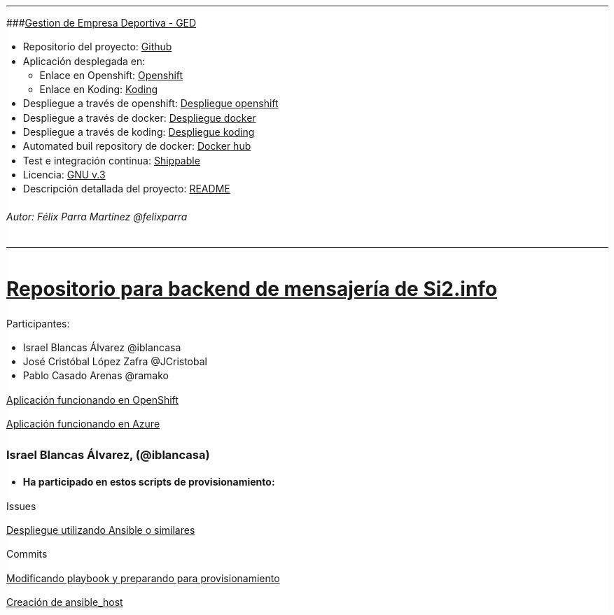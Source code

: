 
-----------------------------------------------------------------------------------------------------------------------------

###[Gestion de Empresa Deportiva - GED](https://github.com/felixparra/ProyectoIV)
+ Repositorio del proyecto: [Github](https://github.com/felixparra/ProyectoIV)
+ Aplicación desplegada en:
	+ Enlace en Openshift: [Openshift](http://ged-parra.rhcloud.com/)
	+ Enlace en Koding:  [Koding](http://felixparra.koding.io:8080/)
+ Despliegue a través de openshift: [Despliegue openshift](https://github.com/felixparra/ProyectoIV#openshift)
+ Despliegue a través de docker: [Despliegue docker](https://github.com/felixparra/ProyectoIV#openshift)
+ Despliegue a través de koding: [Despliegue koding](https://github.com/felixparra/ProyectoIV#que-es-2)
+ Automated buil repository de docker: [Docker hub](https://registry.hub.docker.com/u/felixparra/ged/)
+ Test e integración continua: [Shippable](https://github.com/felixparra/ProyectoIV#test-unitarios-e-integraci%C3%B3n-continua)
+ Licencia: [GNU v.3](https://github.com/felixparra/ProyectoIV/blob/master/LICENSE.md)
+ Descripción detallada del proyecto: [README](https://github.com/felixparra/ProyectoIV/blob/master/README.md)

###### Autor: Félix Parra Martínez @felixparra

-----------------------------------------------------------------------------------------------------------------------------



# [Repositorio para backend de mensajería de Si2.info](https://github.com/iblancasa/BackendSI2-IV)

Participantes:

+ Israel Blancas Álvarez @iblancasa
+ José Cristóbal López Zafra @JCristobal 
+ Pablo Casado Arenas @ramako 

[Aplicación funcionando en OpenShift](http://backendsi2-iblancasa.rhcloud.com/)

[Aplicación funcionando en Azure](http://backendsi2.cloudapp.net:8080/)


### Israel Blancas Álvarez, (@iblancasa)

* **Ha participado en estos scripts de provisionamiento:**

Issues

[Despliegue utilizando Ansible o similares](https://github.com/iblancasa/BackendSI2-IV/issues/84)

Commits

[Modificando playbook y preparando para provisionamiento](https://github.com/iblancasa/BackendSI2-IV/commit/656104a5f4e11e08ff0e6daedb5a3bd48967192d)

[Creación de ansible_host](https://github.com/iblancasa/BackendSI2-IV/commit/fe04c45b73ce0bdc355e4e2f657249906160741f)

